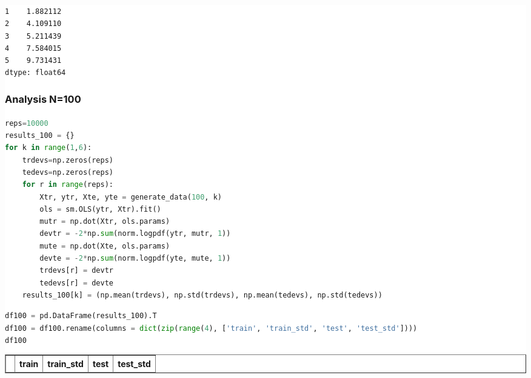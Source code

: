 



    1    1.882112
    2    4.109110
    3    5.211439
    4    7.584015
    5    9.731431
    dtype: float64



### Analysis N=100



```python
reps=10000
results_100 = {}
for k in range(1,6):
    trdevs=np.zeros(reps)
    tedevs=np.zeros(reps)
    for r in range(reps):
        Xtr, ytr, Xte, yte = generate_data(100, k)
        ols = sm.OLS(ytr, Xtr).fit()
        mutr = np.dot(Xtr, ols.params)
        devtr = -2*np.sum(norm.logpdf(ytr, mutr, 1))
        mute = np.dot(Xte, ols.params)
        devte = -2*np.sum(norm.logpdf(yte, mute, 1))
        trdevs[r] = devtr
        tedevs[r] = devte
    results_100[k] = (np.mean(trdevs), np.std(trdevs), np.mean(tedevs), np.std(tedevs))
```




```python
df100 = pd.DataFrame(results_100).T
df100 = df100.rename(columns = dict(zip(range(4), ['train', 'train_std', 'test', 'test_std'])))
df100
```





<div>
<style scoped>
    .dataframe tbody tr th:only-of-type {
        vertical-align: middle;
    }

    .dataframe tbody tr th {
        vertical-align: top;
    }

    .dataframe thead th {
        text-align: right;
    }
</style>
<table border="1" class="dataframe">
  <thead>
    <tr style="text-align: right;">
      <th></th>
      <th>train</th>
      <th>train_std</th>
      <th>test</th>
      <th>test_std</th>
    </tr>
  </thead>
  <tbody>